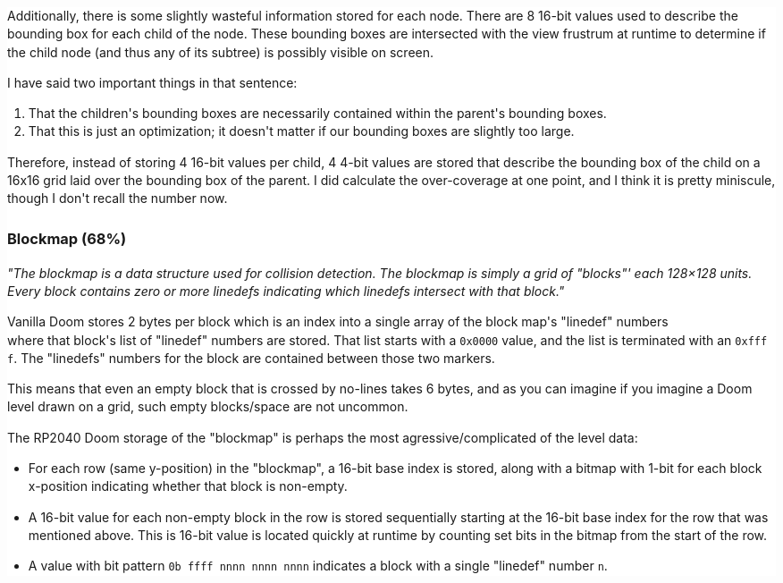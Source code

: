 Additionally, there is some slightly wasteful information stored for each node. There are 8 16-bit values 
used to describe the bounding box for each child of the node. These bounding boxes are intersected with the view 
frustrum at runtime to 
determine if the child node (and thus any of its subtree) is possibly visible on screen.

I have said two important things in that sentence:
1. That the children's bounding boxes are necessarily contained 
within the parent's bounding boxes.
2. That this is just an optimization; it doesn't matter if our bounding 
boxes are slightly too large.

Therefore, instead of storing 4 16-bit values per child, 4 4-bit values are stored that describe the bounding box of 
the 
child on a 
16x16 grid laid over the bounding box of the parent. I did calculate the over-coverage at one point, and I think it 
is pretty miniscule, though I don't recall the number now.

### Blockmap (68%)

*"The blockmap is a data structure used for collision detection. 
The blockmap is simply a grid of "blocks"' each 128×128 units. Every block contains zero or more linedefs indicating
which linedefs intersect with that block."*

Vanilla Doom stores 2 bytes per block which is an index into a single array of the block map's "linedef" numbers  
where that block's list of "linedef" numbers are stored. That list starts with a `0x0000` value, and the list 
is terminated with an `0xffff`. The "linedefs" numbers for the block are contained between those two markers.

This means that even an empty block that is crossed by no-lines takes 6 bytes, and as you can imagine if you imagine 
a Doom level drawn on a grid, such empty blocks/space are not uncommon.

The RP2040 Doom storage of the "blockmap" is perhaps the most agressive/complicated of the level data:

* For each row (same y-position) in the "blockmap", a 16-bit base index is stored, along with a bitmap with 1-bit for 
  each 
  block 
  x-position indicating whether that block is non-empty.

* A 16-bit value for each non-empty block in the row is stored sequentially starting at the 16-bit base index for 
  the row that was mentioned above. This is 16-bit value is located quickly at runtime by counting set bits 
  in the bitmap from the start of the row.

* A value with bit pattern `0b ffff nnnn nnnn nnnn` indicates a block with a single "linedef" number `n`.
